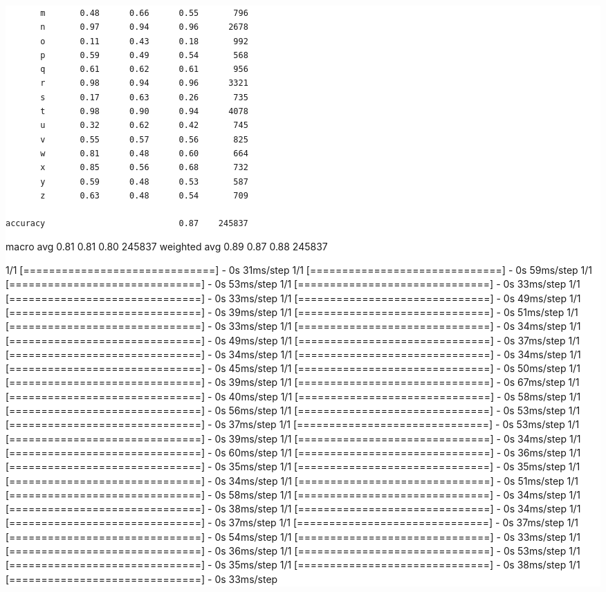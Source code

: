            m       0.48      0.66      0.55       796
           n       0.97      0.94      0.96      2678
           o       0.11      0.43      0.18       992
           p       0.59      0.49      0.54       568
           q       0.61      0.62      0.61       956
           r       0.98      0.94      0.96      3321
           s       0.17      0.63      0.26       735
           t       0.98      0.90      0.94      4078
           u       0.32      0.62      0.42       745
           v       0.55      0.57      0.56       825
           w       0.81      0.48      0.60       664
           x       0.85      0.56      0.68       732
           y       0.59      0.48      0.53       587
           z       0.63      0.48      0.54       709

    accuracy                           0.87    245837
   macro avg       0.81      0.81      0.80    245837
weighted avg       0.89      0.87      0.88    245837

1/1 [==============================] - 0s 31ms/step
1/1 [==============================] - 0s 59ms/step
1/1 [==============================] - 0s 53ms/step
1/1 [==============================] - 0s 33ms/step
1/1 [==============================] - 0s 33ms/step
1/1 [==============================] - 0s 49ms/step
1/1 [==============================] - 0s 39ms/step
1/1 [==============================] - 0s 51ms/step
1/1 [==============================] - 0s 33ms/step
1/1 [==============================] - 0s 34ms/step
1/1 [==============================] - 0s 49ms/step
1/1 [==============================] - 0s 37ms/step
1/1 [==============================] - 0s 34ms/step
1/1 [==============================] - 0s 34ms/step
1/1 [==============================] - 0s 45ms/step
1/1 [==============================] - 0s 50ms/step
1/1 [==============================] - 0s 39ms/step
1/1 [==============================] - 0s 67ms/step
1/1 [==============================] - 0s 40ms/step
1/1 [==============================] - 0s 58ms/step
1/1 [==============================] - 0s 56ms/step
1/1 [==============================] - 0s 53ms/step
1/1 [==============================] - 0s 37ms/step
1/1 [==============================] - 0s 53ms/step
1/1 [==============================] - 0s 39ms/step
1/1 [==============================] - 0s 34ms/step
1/1 [==============================] - 0s 60ms/step
1/1 [==============================] - 0s 36ms/step
1/1 [==============================] - 0s 35ms/step
1/1 [==============================] - 0s 35ms/step
1/1 [==============================] - 0s 34ms/step
1/1 [==============================] - 0s 51ms/step
1/1 [==============================] - 0s 58ms/step
1/1 [==============================] - 0s 34ms/step
1/1 [==============================] - 0s 38ms/step
1/1 [==============================] - 0s 34ms/step
1/1 [==============================] - 0s 37ms/step
1/1 [==============================] - 0s 37ms/step
1/1 [==============================] - 0s 54ms/step
1/1 [==============================] - 0s 33ms/step
1/1 [==============================] - 0s 36ms/step
1/1 [==============================] - 0s 53ms/step
1/1 [==============================] - 0s 35ms/step
1/1 [==============================] - 0s 38ms/step
1/1 [==============================] - 0s 33ms/step